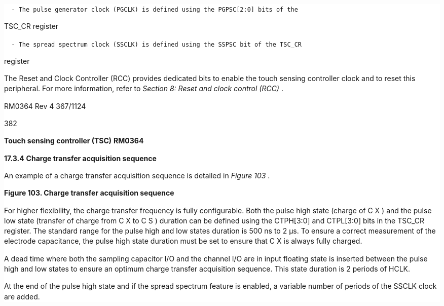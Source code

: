 
      - The pulse generator clock (PGCLK) is defined using the PGPSC[2:0] bits of the
TSC_CR register


      - The spread spectrum clock (SSCLK) is defined using the SSPSC bit of the TSC_CR
register


The Reset and Clock Controller (RCC) provides dedicated bits to enable the touch sensing
controller clock and to reset this peripheral. For more information, refer to _Section 8: Reset_
_and clock control (RCC)_ .


RM0364 Rev 4 367/1124



382


**Touch sensing controller (TSC)** **RM0364**


**17.3.4** **Charge transfer acquisition sequence**


An example of a charge transfer acquisition sequence is detailed in _Figure 103_ .


**Figure 103. Charge transfer acquisition sequence**



























For higher flexibility, the charge transfer frequency is fully configurable. Both the pulse high
state (charge of C X ) and the pulse low state (transfer of charge from C X to C S ) duration can
be defined using the CTPH[3:0] and CTPL[3:0] bits in the TSC_CR register. The standard
range for the pulse high and low states duration is 500 ns to 2 µs. To ensure a correct
measurement of the electrode capacitance, the pulse high state duration must be set to
ensure that C X is always fully charged.


A dead time where both the sampling capacitor I/O and the channel I/O are in input floating
state is inserted between the pulse high and low states to ensure an optimum charge
transfer acquisition sequence. This state duration is 2 periods of HCLK.


At the end of the pulse high state and if the spread spectrum feature is enabled, a variable
number of periods of the SSCLK clock are added.
